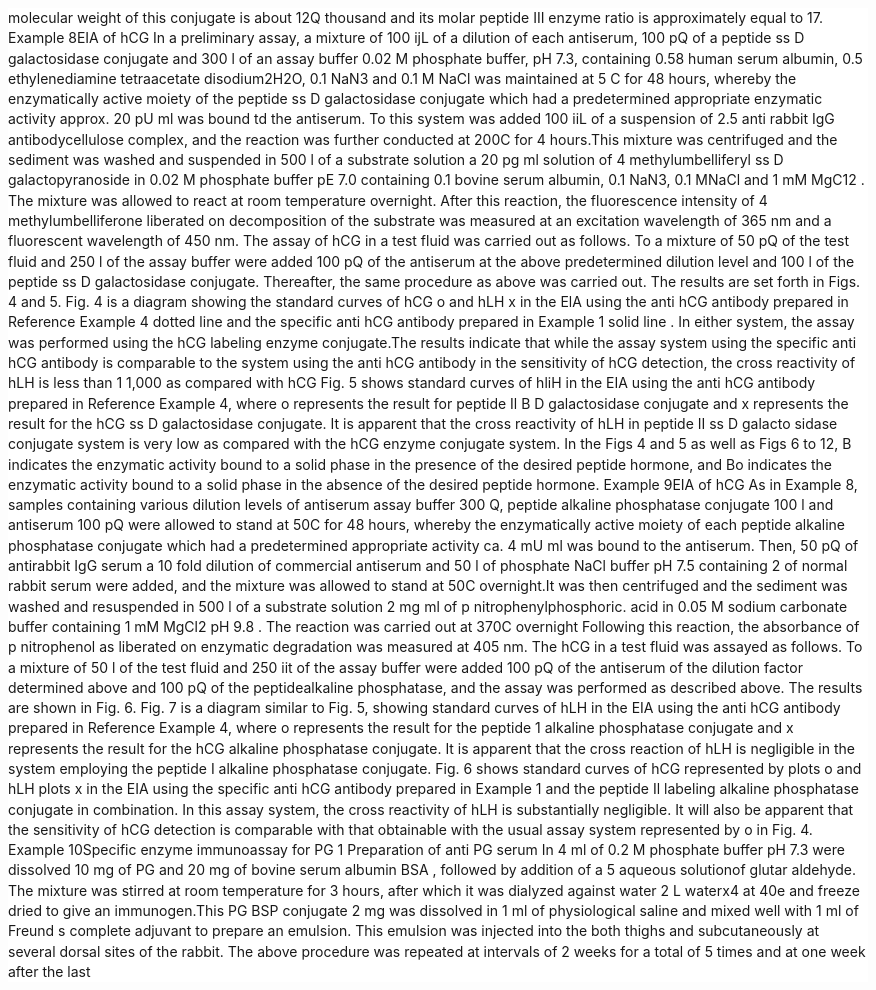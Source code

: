 molecular weight of this conjugate is about 12Q thousand and its molar peptide III enzyme ratio is approximately equal to 17. Example 8EIA of hCG In a preliminary assay, a mixture of 100 ijL of a dilution of each antiserum, 100 pQ of a peptide ss D galactosidase conjugate and 300 l of an assay buffer 0.02 M phosphate buffer, pH 7.3, containing 0.58 human serum albumin, 0.5 ethylenediamine tetraacetate disodium2H2O, 0.1 NaN3 and 0.1 M NaCl was maintained at 5 C for 48 hours, whereby the enzymatically active moiety of the peptide ss D galactosidase conjugate which had a predetermined appropriate enzymatic activity approx. 20 pU ml was bound td the antiserum. To this system was added 100 iiL of a suspension of 2.5 anti rabbit IgG antibodycellulose complex, and the reaction was further conducted at 200C for 4 hours.This mixture was centrifuged and the sediment was washed and suspended in 500 l of a substrate solution a 20 pg ml solution of 4 methylumbelliferyl ss D galactopyranoside in 0.02 M phosphate buffer pE 7.0 containing 0.1 bovine serum albumin, 0.1 NaN3, 0.1 MNaCl and 1 mM MgC12 . The mixture was allowed to react at room temperature overnight. After this reaction, the fluorescence intensity of 4 methylumbelliferone liberated on decomposition of the substrate was measured at an excitation wavelength of 365 nm and a fluorescent wavelength of 450 nm. The assay of hCG in a test fluid was carried out as follows. To a mixture of 50 pQ of the test fluid and 250 l of the assay buffer were added 100 pQ of the antiserum at the above predetermined dilution level and 100 l of the peptide ss D galactosidase conjugate. Thereafter, the same procedure as above was carried out. The results are set forth in Figs. 4 and 5. Fig. 4 is a diagram showing the standard curves of hCG o and hLH x in the ElA using the anti hCG antibody prepared in Reference Example 4 dotted line and the specific anti hCG antibody prepared in Example 1 solid line . In either system, the assay was performed using the hCG labeling enzyme conjugate.The results indicate that while the assay system using the specific anti hCG antibody is comparable to the system using the anti hCG antibody in the sensitivity of hCG detection, the cross reactivity of hLH is less than 1 1,000 as compared with hCG Fig. 5 shows standard curves of hliH in the EIA using the anti hCG antibody prepared in Reference Example 4, where o represents the result for peptide Il B D galactosidase conjugate and x represents the result for the hCG ss D galactosidase conjugate. It is apparent that the cross reactivity of hLH in peptide II ss D galacto sidase conjugate system is very low as compared with the hCG enzyme conjugate system. In the Figs 4 and 5 as well as Figs 6 to 12, B indicates the enzymatic activity bound to a solid phase in the presence of the desired peptide hormone, and Bo indicates the enzymatic activity bound to a solid phase in the absence of the desired peptide hormone. Example 9EIA of hCG As in Example 8, samples containing various dilution levels of antiserum assay buffer 300 Q, peptide alkaline phosphatase conjugate 100 l and antiserum 100 pQ were allowed to stand at 50C for 48 hours, whereby the enzymatically active moiety of each peptide alkaline phosphatase conjugate which had a predetermined appropriate activity ca. 4 mU ml was bound to the antiserum. Then, 50 pQ of antirabbit IgG serum a 10 fold dilution of commercial antiserum and 50 l of phosphate NaCl buffer pH 7.5 containing 2 of normal rabbit serum were added, and the mixture was allowed to stand at 50C overnight.It was then centrifuged and the sediment was washed and resuspended in 500 l of a substrate solution 2 mg ml of p nitrophenylphosphoric. acid in 0.05 M sodium carbonate buffer containing 1 mM MgCl2 pH 9.8 . The reaction was carried out at 370C overnight Following this reaction, the absorbance of p nitrophenol as liberated on enzymatic degradation was measured at 405 nm. The hCG in a test fluid was assayed as follows. To a mixture of 50 l of the test fluid and 250 iit of the assay buffer were added 100 pQ of the antiserum of the dilution factor determined above and 100 pQ of the peptidealkaline phosphatase, and the assay was performed as described above. The results are shown in Fig. 6. Fig. 7 is a diagram similar to Fig. 5, showing standard curves of hLH in the EIA using the anti hCG antibody prepared in Reference Example 4, where o represents the result for the peptide 1 alkaline phosphatase conjugate and x represents the result for the hCG alkaline phosphatase conjugate. It is apparent that the cross reaction of hLH is negligible in the system employing the peptide I alkaline phosphatase conjugate. Fig. 6 shows standard curves of hCG represented by plots o and hLH plots x in the EIA using the specific anti hCG antibody prepared in Example 1 and the peptide Il labeling alkaline phosphatase conjugate in combination. In this assay system, the cross reactivity of hLH is substantially negligible. It will also be apparent that the sensitivity of hCG detection is comparable with that obtainable with the usual assay system represented by o in Fig. 4. Example 10Specific enzyme immunoassay for PG 1 Preparation of anti PG serum In 4 ml of 0.2 M phosphate buffer pH 7.3 were dissolved 10 mg of PG and 20 mg of bovine serum albumin BSA , followed by addition of a 5 aqueous solutionof glutar aldehyde. The mixture was stirred at room temperature for 3 hours, after which it was dialyzed against water 2 L waterx4 at 40e and freeze dried to give an immunogen.This PG BSP conjugate 2 mg was dissolved in 1 ml of physiological saline and mixed well with 1 ml of Freund s complete adjuvant to prepare an emulsion. This emulsion was injected into the both thighs and subcutaneously at several dorsal sites of the rabbit. The above procedure was repeated at intervals of 2 weeks for a total of 5 times and at one week after the last